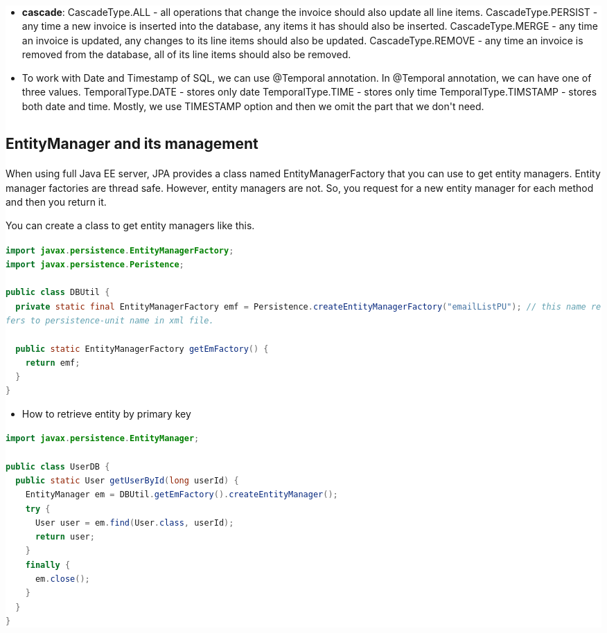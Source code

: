   - **cascade**: CascadeType.ALL - all operations that change the invoice should also update all line items.
              CascadeType.PERSIST - any time a new invoice is inserted into the database, any items it has should also be inserted.
              CascadeType.MERGE - any time an invoice is updated, any changes to its line items should also be updated.
              CascadeType.REMOVE - any time an invoice is removed from the database, all of its line items should also be removed.


- To work with Date and Timestamp of SQL, we can use @Temporal annotation. In @Temporal annotation, we can have one of three values.
TemporalType.DATE - stores only date
TemporalType.TIME - stores only time
TemporalType.TIMSTAMP - stores both date and time.
Mostly, we use TIMESTAMP option and then we omit the part that we don't need.

## EntityManager and its management

When using full Java EE server, JPA provides a class named EntityManagerFactory that you can use to get entity managers. Entity manager factories are thread safe. However, entity managers are not. So, you request for a new entity manager for each method and then you return it.

You can create a class to get entity managers like this.

```java
import javax.persistence.EntityManagerFactory;
import javax.persistence.Peristence;

public class DBUtil {
  private static final EntityManagerFactory emf = Persistence.createEntityManagerFactory("emailListPU"); // this name refers to persistence-unit name in xml file.

  public static EntityManagerFactory getEmFactory() {
    return emf;
  }
}
```

- How to retrieve entity by primary key

```java
import javax.persistence.EntityManager;

public class UserDB {
  public static User getUserById(long userId) {
    EntityManager em = DBUtil.getEmFactory().createEntityManager();
    try {
      User user = em.find(User.class, userId);
      return user;
    }
    finally {
      em.close();
    }
  }
}
```
